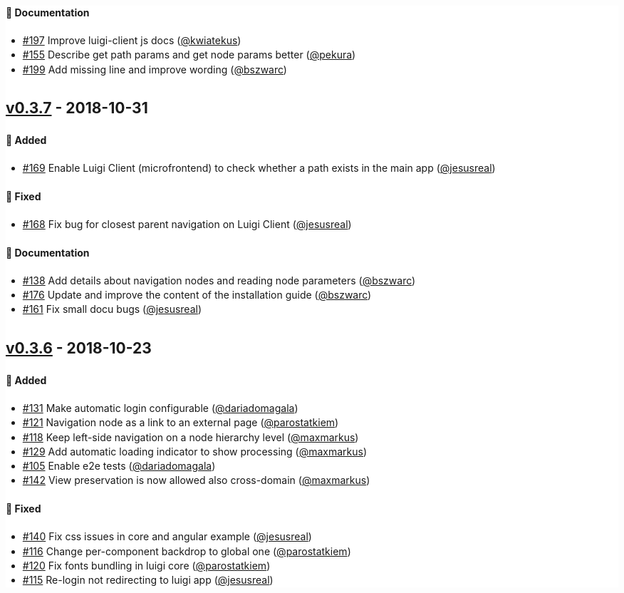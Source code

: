#### :memo: Documentation
* [#197](https://github.com/SAP/luigi/pull/197) Improve luigi-client js docs ([@kwiatekus](https://github.com/kwiatekus))
* [#155](https://github.com/SAP/luigi/pull/155) Describe get path params and get node params better ([@pekura](https://github.com/pekura))
* [#199](https://github.com/SAP/luigi/pull/199) Add missing line and improve wording ([@bszwarc](https://github.com/bszwarc))


## [v0.3.7] - 2018-10-31


#### :rocket: Added
* [#169](https://github.com/SAP/luigi/pull/169) Enable Luigi Client (microfrontend) to check whether a path exists in the main app ([@jesusreal](https://github.com/jesusreal))

#### :bug: Fixed
* [#168](https://github.com/SAP/luigi/pull/168) Fix bug for closest parent navigation on Luigi Client ([@jesusreal](https://github.com/jesusreal))

#### :memo: Documentation
* [#138](https://github.com/SAP/luigi/pull/138) Add details about navigation nodes and reading node parameters ([@bszwarc](https://github.com/bszwarc))
* [#176](https://github.com/SAP/luigi/pull/176) Update and improve the content of the installation guide ([@bszwarc](https://github.com/bszwarc))
* [#161](https://github.com/SAP/luigi/pull/161) Fix small docu bugs ([@jesusreal](https://github.com/jesusreal))

## [v0.3.6] - 2018-10-23

#### :rocket: Added
* [#131](https://github.com/SAP/luigi/pull/131) Make automatic login configurable ([@dariadomagala](https://github.com/dariadomagala))
* [#121](https://github.com/SAP/luigi/pull/121) Navigation node as a link to an external page ([@parostatkiem](https://github.com/parostatkiem))
* [#118](https://github.com/SAP/luigi/pull/118) Keep left-side navigation on a node hierarchy level ([@maxmarkus](https://github.com/maxmarkus))
* [#129](https://github.com/SAP/luigi/pull/129) Add automatic loading indicator to show processing ([@maxmarkus](https://github.com/maxmarkus))
* [#105](https://github.com/SAP/luigi/pull/105) Enable e2e tests ([@dariadomagala](https://github.com/dariadomagala))
* [#142](https://github.com/SAP/luigi/pull/142) View preservation is now allowed also cross-domain ([@maxmarkus](https://github.com/maxmarkus))

#### :bug: Fixed
* [#140](https://github.com/SAP/luigi/pull/140) Fix css issues in core and angular example ([@jesusreal](https://github.com/jesusreal))
* [#116](https://github.com/SAP/luigi/pull/116) Change per-component backdrop to global one ([@parostatkiem](https://github.com/parostatkiem))
* [#120](https://github.com/SAP/luigi/pull/120) Fix fonts bundling in luigi core ([@parostatkiem](https://github.com/parostatkiem))
* [#115](https://github.com/SAP/luigi/pull/115) Re-login not redirecting to luigi app ([@jesusreal](https://github.com/jesusreal))


[core-0.3.0]: https://github.com/SAP/luigi/compare/v0.2.1...core-0.3.0
[core-0.3.1]: https://github.com/SAP/luigi/compare/core-0.3.0...core-0.3.1
[core-0.3.3]: https://github.com/SAP/luigi/compare/core-0.3.2...core-0.3.3
[client-0.3.2]: https://github.com/SAP/luigi/compare/client-0.3.1...client-0.3.2
[client-0.3.0]: https://github.com/SAP/luigi/compare/v0.2.1...client-0.3.0
[v0.3.5]: https://github.com/SAP/luigi/compare/core-0.3.3...v0.3.5
[v0.3.6]: https://github.com/SAP/luigi/compare/v0.3.5...v0.3.6
[v0.3.7]: https://github.com/SAP/luigi/compare/v0.3.6...v0.3.7
[v0.3.8]: https://github.com/SAP/luigi/compare/v0.3.7...v0.3.8
[v0.4.0]: https://github.com/SAP/luigi/compare/v0.3.8...v0.4.0
[v0.4.1]: https://github.com/SAP/luigi/compare/v0.4.0...v0.4.1
[v0.4.3]: https://github.com/SAP/luigi/compare/v0.4.2...v0.4.3
[v0.4.4]: https://github.com/SAP/luigi/compare/v0.4.3...v0.4.4
[v0.4.5]: https://github.com/SAP/luigi/compare/v0.4.4...v0.4.5
[v0.4.9]: https://github.com/SAP/luigi/compare/v0.4.8...v0.4.9
[v0.4.10]: https://github.com/SAP/luigi/compare/v0.4.9...v0.4.10
[v0.4.11]: https://github.com/SAP/luigi/compare/v0.4.10...v0.4.11
[v0.4.12]: https://github.com/SAP/luigi/compare/v0.4.11...v0.4.12
